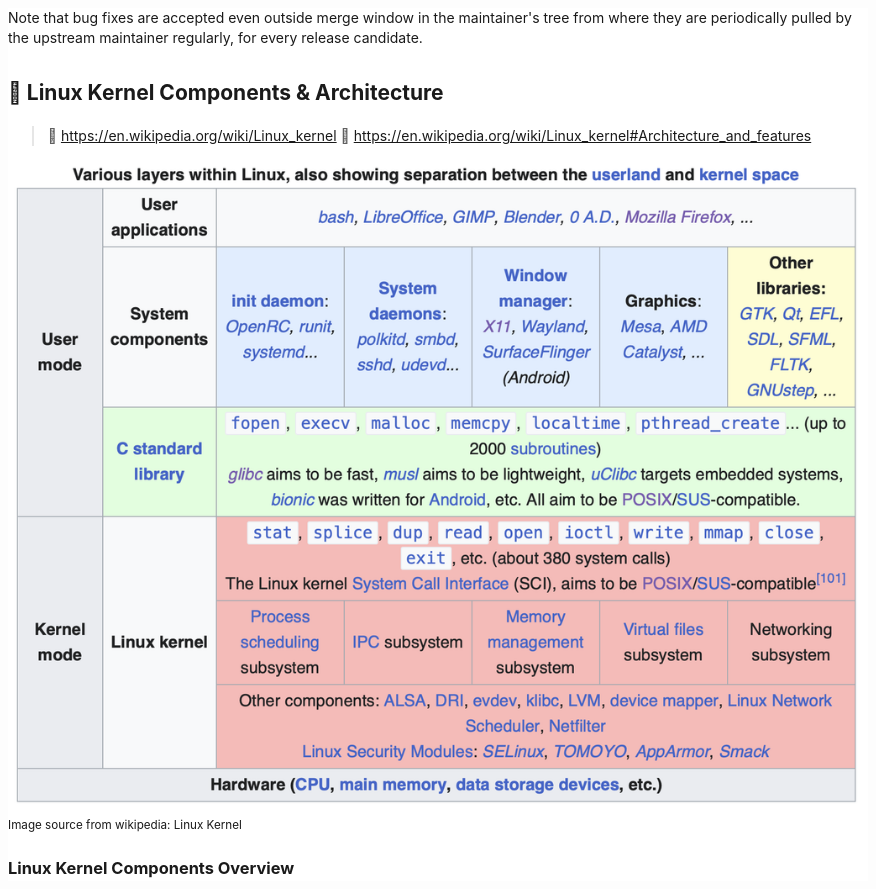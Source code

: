 Note that bug fixes are accepted even outside merge window in the maintainer's tree from where they are periodically pulled by the upstream maintainer regularly, for every release candidate.



## 🎯 Linux Kernel Components & Architecture
> 🔗 https://en.wikipedia.org/wiki/Linux_kernel
> 🔗 https://en.wikipedia.org/wiki/Linux_kernel#Architecture_and_features

![](../../../../../Assets/Pics/Screenshot%202024-02-21%20at%209.18.47PM.png)
<small>Image source from wikipedia: Linux Kernel </small>


### Linux Kernel Components Overview